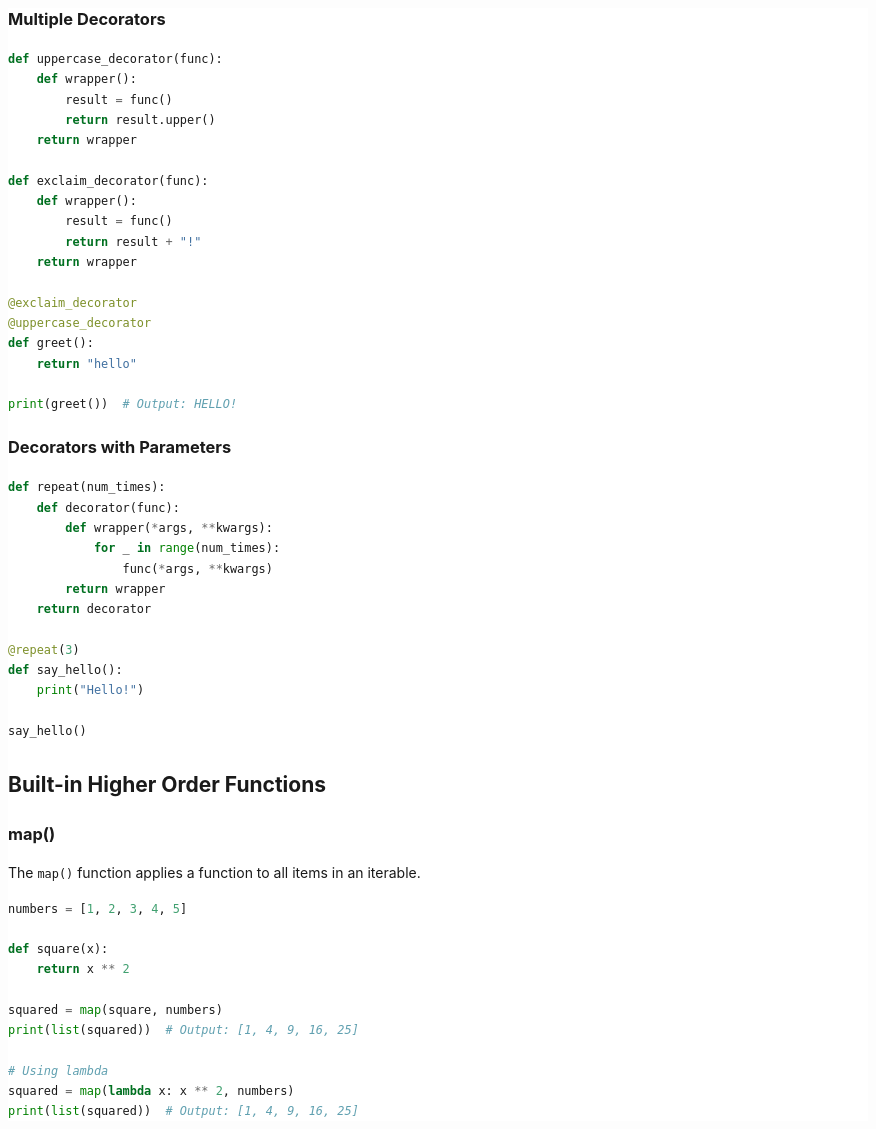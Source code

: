 ### Multiple Decorators

```py
def uppercase_decorator(func):
    def wrapper():
        result = func()
        return result.upper()
    return wrapper

def exclaim_decorator(func):
    def wrapper():
        result = func()
        return result + "!"
    return wrapper

@exclaim_decorator
@uppercase_decorator
def greet():
    return "hello"

print(greet())  # Output: HELLO!
```

### Decorators with Parameters

```py
def repeat(num_times):
    def decorator(func):
        def wrapper(*args, **kwargs):
            for _ in range(num_times):
                func(*args, **kwargs)
        return wrapper
    return decorator

@repeat(3)
def say_hello():
    print("Hello!")

say_hello()
```

## Built-in Higher Order Functions

### map()

The `map()` function applies a function to all items in an iterable.

```py
numbers = [1, 2, 3, 4, 5]

def square(x):
    return x ** 2

squared = map(square, numbers)
print(list(squared))  # Output: [1, 4, 9, 16, 25]

# Using lambda
squared = map(lambda x: x ** 2, numbers)
print(list(squared))  # Output: [1, 4, 9, 16, 25]
```

